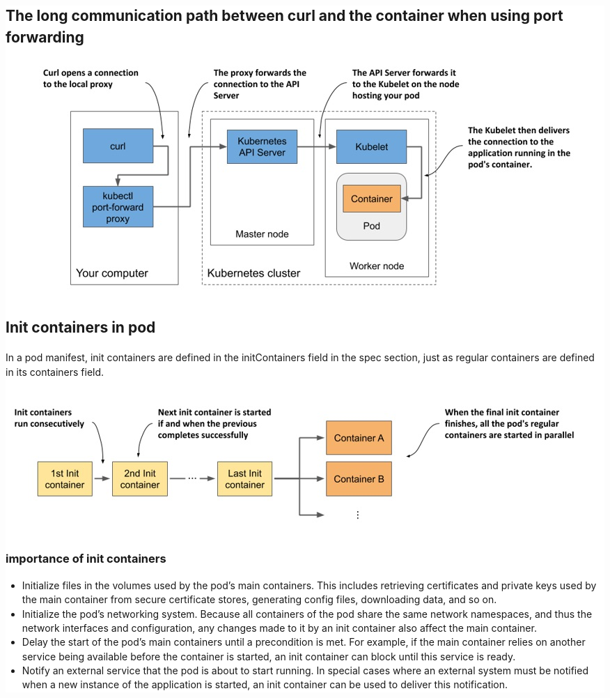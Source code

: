 ## The long communication path between curl and the container when using port forwarding

![The long communication path between curl and the container when using port forwarding](port-fwd-communication.png)

## Init containers in pod

In a pod manifest, init containers are defined in the initContainers field in the spec section, just as regular containers are defined in its containers field.

![pod init containers](init-containers.png)

### importance of init containers

- Initialize files in the volumes used by the pod’s main containers. This includes retrieving certificates and private keys used by the main container from secure certificate stores, generating config files, downloading data, and so on.
- Initialize the pod’s networking system. Because all containers of the pod share the same network namespaces, and thus the network interfaces and configuration, any changes made to it by an init container also affect the main container.
- Delay the start of the pod’s main containers until a precondition is met. For example, if the main container relies on another service being available before the container is started, an init container can block until this service is ready.
- Notify an external service that the pod is about to start running. In special cases where an external system must be notified when a new instance of the application is started, an init container can be used to deliver this notification.

